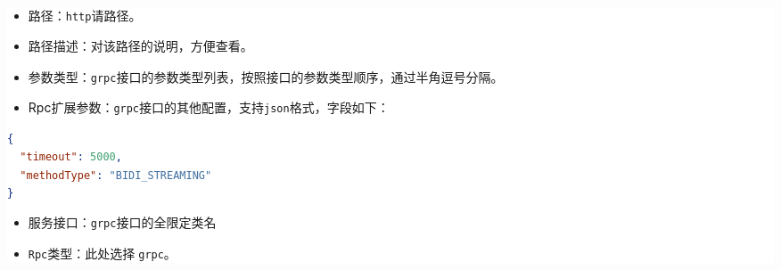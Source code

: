 * 路径：`http`请路径。

* 路径描述：对该路径的说明，方便查看。

* 参数类型：`grpc`接口的参数类型列表，按照接口的参数类型顺序，通过半角逗号分隔。

* Rpc扩展参数：`grpc`接口的其他配置，支持`json`格式，字段如下：

```json
{
  "timeout": 5000,
  "methodType": "BIDI_STREAMING"
}
```

* 服务接口：`grpc`接口的全限定类名

* `Rpc`类型：此处选择 `grpc`。
